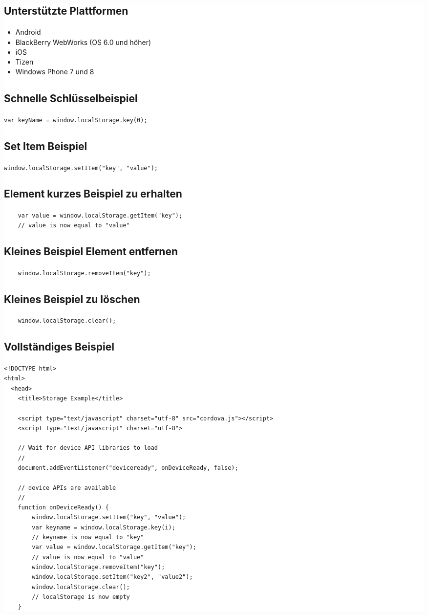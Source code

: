  [2]: http://dev.w3.org/html5/webstorage/

## Unterstützte Plattformen

*   Android
*   BlackBerry WebWorks (OS 6.0 und höher)
*   iOS
*   Tizen
*   Windows Phone 7 und 8

## Schnelle Schlüsselbeispiel

    var keyName = window.localStorage.key(0);
    

## Set Item Beispiel

    window.localStorage.setItem("key", "value");
    

## Element kurzes Beispiel zu erhalten

        var value = window.localStorage.getItem("key");
        // value is now equal to "value"
    

## Kleines Beispiel Element entfernen

        window.localStorage.removeItem("key");
    

## Kleines Beispiel zu löschen

        window.localStorage.clear();
    

## Vollständiges Beispiel

    <!DOCTYPE html>
    <html>
      <head>
        <title>Storage Example</title>
    
        <script type="text/javascript" charset="utf-8" src="cordova.js"></script>
        <script type="text/javascript" charset="utf-8">
    
        // Wait for device API libraries to load
        //
        document.addEventListener("deviceready", onDeviceReady, false);
    
        // device APIs are available
        //
        function onDeviceReady() {
            window.localStorage.setItem("key", "value");
            var keyname = window.localStorage.key(i);
            // keyname is now equal to "key"
            var value = window.localStorage.getItem("key");
            // value is now equal to "value"
            window.localStorage.removeItem("key");
            window.localStorage.setItem("key2", "value2");
            window.localStorage.clear();
            // localStorage is now empty
        }
    

 [1]: http://dev.w3.org/html5/webstorage/
 [2]: http://dev.w3.org/html5/webdatabase/
 [1]: http://dev.w3.org/html5/webstorage/#the-localstorage-attribute